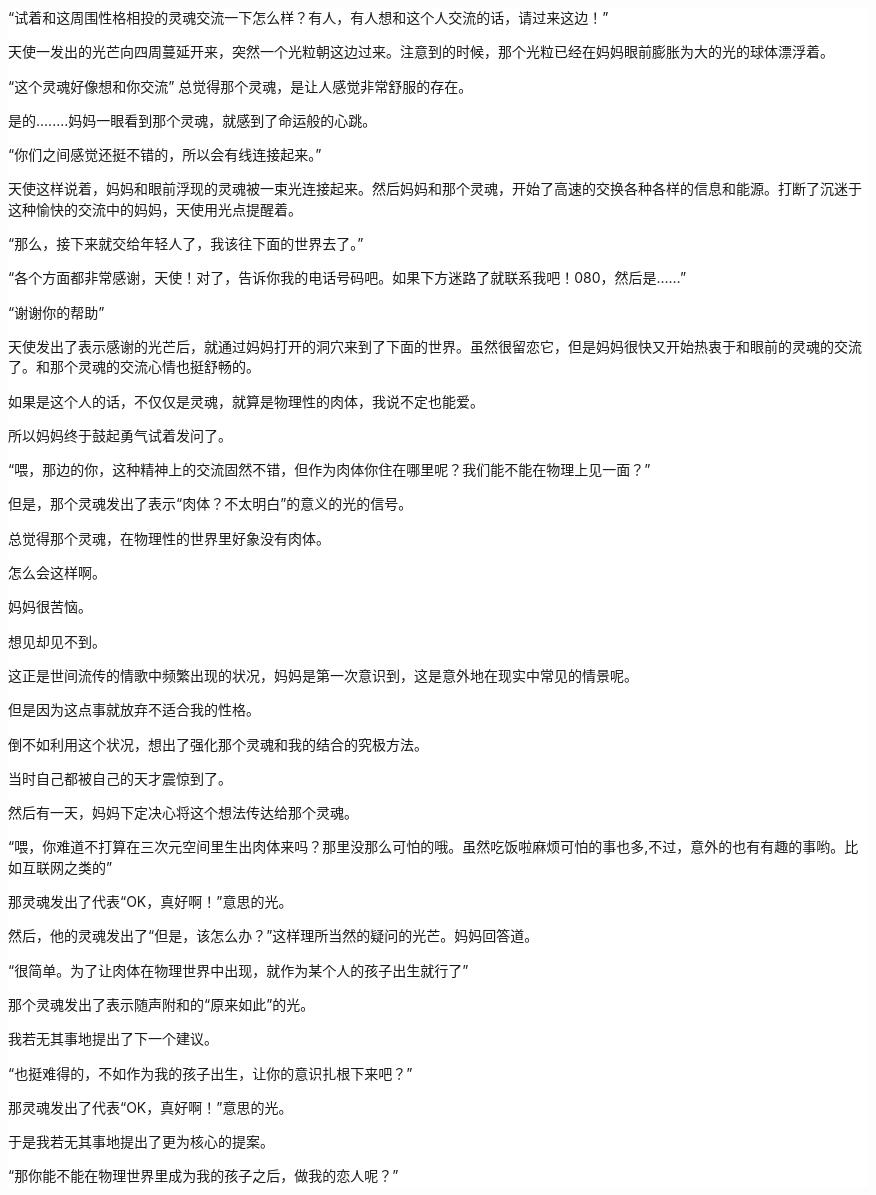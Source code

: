 “试着和这周围性格相投的灵魂交流一下怎么样？有人，有人想和这个人交流的话，请过来这边！”

天使一发出的光芒向四周蔓延开来，突然一个光粒朝这边过来。注意到的时候，那个光粒已经在妈妈眼前膨胀为大的光的球体漂浮着。

“这个灵魂好像想和你交流” 总觉得那个灵魂，是让人感觉非常舒服的存在。

是的........妈妈一眼看到那个灵魂，就感到了命运般的心跳。

“你们之间感觉还挺不错的，所以会有线连接起来。”

天使这样说着，妈妈和眼前浮现的灵魂被一束光连接起来。然后妈妈和那个灵魂，开始了高速的交换各种各样的信息和能源。打断了沉迷于这种愉快的交流中的妈妈，天使用光点提醒着。

“那么，接下来就交给年轻人了，我该往下面的世界去了。”

“各个方面都非常感谢，天使！对了，告诉你我的电话号码吧。如果下方迷路了就联系我吧！080，然后是……”

“谢谢你的帮助”

天使发出了表示感谢的光芒后，就通过妈妈打开的洞穴来到了下面的世界。虽然很留恋它，但是妈妈很快又开始热衷于和眼前的灵魂的交流了。和那个灵魂的交流心情也挺舒畅的。

如果是这个人的话，不仅仅是灵魂，就算是物理性的肉体，我说不定也能爱。

所以妈妈终于鼓起勇气试着发问了。

“喂，那边的你，这种精神上的交流固然不错，但作为肉体你住在哪里呢？我们能不能在物理上见一面？”

但是，那个灵魂发出了表示“肉体？不太明白”的意义的光的信号。

总觉得那个灵魂，在物理性的世界里好象没有肉体。

怎么会这样啊。

妈妈很苦恼。

想见却见不到。

这正是世间流传的情歌中频繁出现的状况，妈妈是第一次意识到，这是意外地在现实中常见的情景呢。

但是因为这点事就放弃不适合我的性格。

倒不如利用这个状况，想出了强化那个灵魂和我的结合的究极方法。

当时自己都被自己的天才震惊到了。

然后有一天，妈妈下定决心将这个想法传达给那个灵魂。

“喂，你难道不打算在三次元空间里生出肉体来吗？那里没那么可怕的哦。虽然吃饭啦麻烦可怕的事也多,不过，意外的也有有趣的事哟。比如互联网之类的”

那灵魂发出了代表“OK，真好啊！”意思的光。

然后，他的灵魂发出了“但是，该怎么办？”这样理所当然的疑问的光芒。妈妈回答道。

“很简单。为了让肉体在物理世界中出现，就作为某个人的孩子出生就行了”

那个灵魂发出了表示随声附和的“原来如此”的光。

我若无其事地提出了下一个建议。

“也挺难得的，不如作为我的孩子出生，让你的意识扎根下来吧？”

那灵魂发出了代表“OK，真好啊！”意思的光。

于是我若无其事地提出了更为核心的提案。

“那你能不能在物理世界里成为我的孩子之后，做我的恋人呢？”
